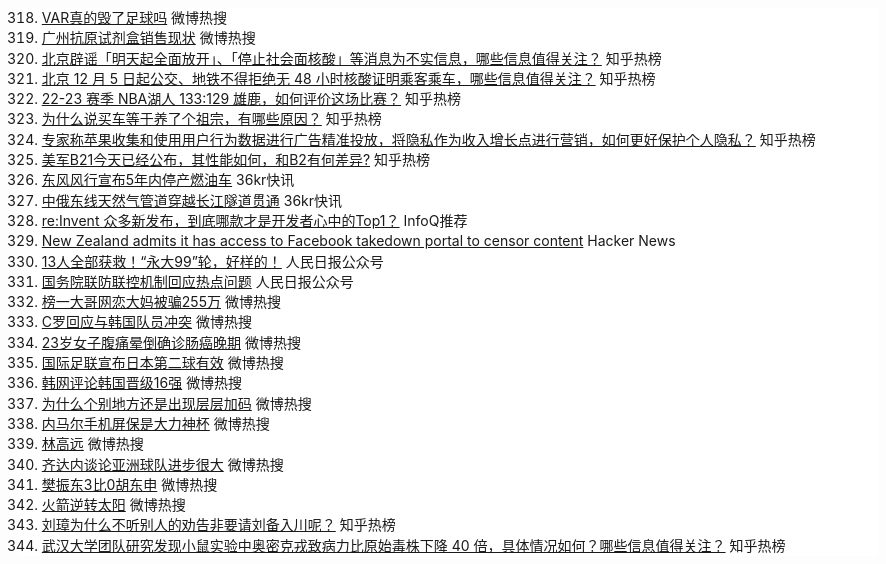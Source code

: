 318. [VAR真的毁了足球吗](https://s.weibo.com/weibo?q=%23VAR%E7%9C%9F%E7%9A%84%E6%AF%81%E4%BA%86%E8%B6%B3%E7%90%83%E5%90%97%23&Refer=top) 微博热搜
319. [广州抗原试剂盒销售现状](https://s.weibo.com/weibo?q=%23%E5%B9%BF%E5%B7%9E%E6%8A%97%E5%8E%9F%E8%AF%95%E5%89%82%E7%9B%92%E9%94%80%E5%94%AE%E7%8E%B0%E7%8A%B6%23&Refer=top) 微博热搜
320. [北京辟谣「明天起全面放开」、「停止社会面核酸」等消息为不实信息，哪些信息值得关注？](https://www.zhihu.com/question/570240898) 知乎热榜
321. [北京 12 月 5 日起公交、地铁不得拒绝无 48 小时核酸证明乘客乘车，哪些信息值得关注？](https://www.zhihu.com/question/570184964) 知乎热榜
322. [22-23 赛季 NBA湖人 133:129 雄鹿，如何评价这场比赛？](https://www.zhihu.com/question/570228201) 知乎热榜
323. [为什么说买车等于养了个祖宗，有哪些原因？](https://www.zhihu.com/question/561451022) 知乎热榜
324. [专家称苹果收集和使用用户行为数据进行广告精准投放，将隐私作为收入增长点进行营销，如何更好保护个人隐私？](https://www.zhihu.com/question/570233237) 知乎热榜
325. [美军B21今天已经公布，其性能如何，和B2有何差异?](https://www.zhihu.com/question/570231812) 知乎热榜
326. [东风风行宣布5年内停产燃油车](https://www.36kr.com/newsflashes/2027819974781954) 36kr快讯
327. [中俄东线天然气管道穿越长江隧道贯通](https://www.36kr.com/newsflashes/2027846048558343) 36kr快讯
328. [re:Invent 众多新发布，到底哪款才是开发者心中的Top1？](https://www.infoq.cn/article/J72xYA6ytqwuSrX2zOsW) InfoQ推荐
329. [New Zealand admits it has access to Facebook takedown portal to censor content](https://reclaimthenet.org/new-zealand-government-facebook-content-takedown-portal/) Hacker News
330. [13人全部获救！“永大99”轮，好样的！](https://mp.weixin.qq.com/s/jJB4lGO4I1DOdhoeIDkldw) 人民日报公众号
331. [国务院联防联控机制回应热点问题](https://mp.weixin.qq.com/s/rUQZ5Gn8WkJZScLx3OzvCw) 人民日报公众号
332. [榜一大哥网恋大妈被骗255万](https://s.weibo.com/weibo?q=%23%E6%A6%9C%E4%B8%80%E5%A4%A7%E5%93%A5%E7%BD%91%E6%81%8B%E5%A4%A7%E5%A6%88%E8%A2%AB%E9%AA%97255%E4%B8%87%23&Refer=top) 微博热搜
333. [C罗回应与韩国队员冲突](https://s.weibo.com/weibo?q=%23C%E7%BD%97%E5%9B%9E%E5%BA%94%E4%B8%8E%E9%9F%A9%E5%9B%BD%E9%98%9F%E5%91%98%E5%86%B2%E7%AA%81%23&Refer=top) 微博热搜
334. [23岁女子腹痛晕倒确诊肠癌晚期](https://s.weibo.com/weibo?q=%2323%E5%B2%81%E5%A5%B3%E5%AD%90%E8%85%B9%E7%97%9B%E6%99%95%E5%80%92%E7%A1%AE%E8%AF%8A%E8%82%A0%E7%99%8C%E6%99%9A%E6%9C%9F%23&Refer=top) 微博热搜
335. [国际足联宣布日本第二球有效](https://s.weibo.com/weibo?q=%23%E5%9B%BD%E9%99%85%E8%B6%B3%E8%81%94%E5%AE%A3%E5%B8%83%E6%97%A5%E6%9C%AC%E7%AC%AC%E4%BA%8C%E7%90%83%E6%9C%89%E6%95%88%23&Refer=top) 微博热搜
336. [韩网评论韩国晋级16强](https://s.weibo.com/weibo?q=%23%E9%9F%A9%E7%BD%91%E8%AF%84%E8%AE%BA%E9%9F%A9%E5%9B%BD%E6%99%8B%E7%BA%A716%E5%BC%BA%23&Refer=top) 微博热搜
337. [为什么个别地方还是出现层层加码](https://s.weibo.com/weibo?q=%23%E4%B8%BA%E4%BB%80%E4%B9%88%E4%B8%AA%E5%88%AB%E5%9C%B0%E6%96%B9%E8%BF%98%E6%98%AF%E5%87%BA%E7%8E%B0%E5%B1%82%E5%B1%82%E5%8A%A0%E7%A0%81%23&Refer=top) 微博热搜
338. [内马尔手机屏保是大力神杯](https://s.weibo.com/weibo?q=%23%E5%86%85%E9%A9%AC%E5%B0%94%E6%89%8B%E6%9C%BA%E5%B1%8F%E4%BF%9D%E6%98%AF%E5%A4%A7%E5%8A%9B%E7%A5%9E%E6%9D%AF%23&Refer=top) 微博热搜
339. [林高远](https://s.weibo.com/weibo?q=%23%E6%9E%97%E9%AB%98%E8%BF%9C%23&Refer=top) 微博热搜
340. [齐达内谈论亚洲球队进步很大](https://s.weibo.com/weibo?q=%23%E9%BD%90%E8%BE%BE%E5%86%85%E8%B0%88%E8%AE%BA%E4%BA%9A%E6%B4%B2%E7%90%83%E9%98%9F%E8%BF%9B%E6%AD%A5%E5%BE%88%E5%A4%A7%23&Refer=top) 微博热搜
341. [樊振东3比0胡东申](https://s.weibo.com/weibo?q=%23%E6%A8%8A%E6%8C%AF%E4%B8%9C3%E6%AF%940%E8%83%A1%E4%B8%9C%E7%94%B3%23&Refer=top) 微博热搜
342. [火箭逆转太阳](https://s.weibo.com/weibo?q=%23%E7%81%AB%E7%AE%AD%E9%80%86%E8%BD%AC%E5%A4%AA%E9%98%B3%23&Refer=top) 微博热搜
343. [刘璋为什么不听别人的劝告非要请刘备入川呢？](https://www.zhihu.com/question/413055462) 知乎热榜
344. [武汉大学团队研究发现小鼠实验中奥密克戎致病力比原始毒株下降 40 倍，具体情况如何？哪些信息值得关注？](https://www.zhihu.com/question/570014486) 知乎热榜
